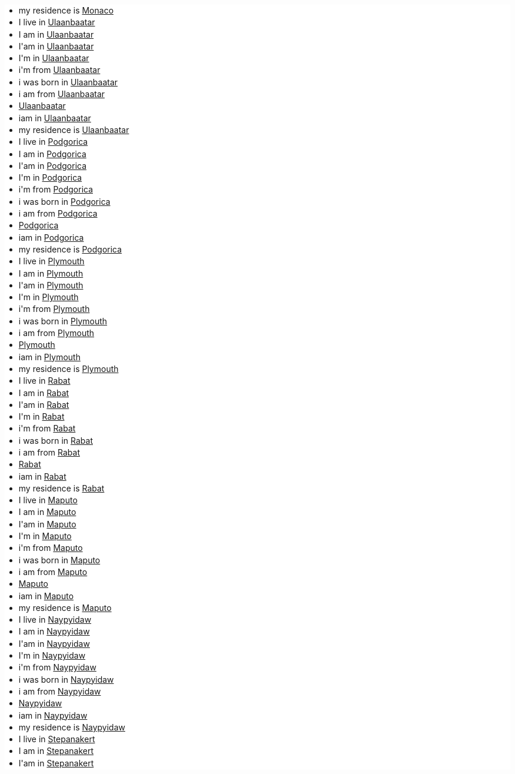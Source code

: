 - my residence is [Monaco](residence)
- I live in [Ulaanbaatar](residence)
- I am in [Ulaanbaatar](residence)
- I'am in [Ulaanbaatar](residence)
- I'm in [Ulaanbaatar](residence)
- i'm from [Ulaanbaatar](residence)
- i was born in [Ulaanbaatar](residence)
- i am from [Ulaanbaatar](residence)
- [Ulaanbaatar](residence)
- iam in [Ulaanbaatar](residence)
- my residence is [Ulaanbaatar](residence)
- I live in [Podgorica](residence)
- I am in [Podgorica](residence)
- I'am in [Podgorica](residence)
- I'm in [Podgorica](residence)
- i'm from [Podgorica](residence)
- i was born in [Podgorica](residence)
- i am from [Podgorica](residence)
- [Podgorica](residence)
- iam in [Podgorica](residence)
- my residence is [Podgorica](residence)
- I live in [Plymouth](residence)
- I am in [Plymouth](residence)
- I'am in [Plymouth](residence)
- I'm in [Plymouth](residence)
- i'm from [Plymouth](residence)
- i was born in [Plymouth](residence)
- i am from [Plymouth](residence)
- [Plymouth](residence)
- iam in [Plymouth](residence)
- my residence is [Plymouth](residence)
- I live in [Rabat](residence)
- I am in [Rabat](residence)
- I'am in [Rabat](residence)
- I'm in [Rabat](residence)
- i'm from [Rabat](residence)
- i was born in [Rabat](residence)
- i am from [Rabat](residence)
- [Rabat](residence)
- iam in [Rabat](residence)
- my residence is [Rabat](residence)
- I live in [Maputo](residence)
- I am in [Maputo](residence)
- I'am in [Maputo](residence)
- I'm in [Maputo](residence)
- i'm from [Maputo](residence)
- i was born in [Maputo](residence)
- i am from [Maputo](residence)
- [Maputo](residence)
- iam in [Maputo](residence)
- my residence is [Maputo](residence)
- I live in [Naypyidaw](residence)
- I am in [Naypyidaw](residence)
- I'am in [Naypyidaw](residence)
- I'm in [Naypyidaw](residence)
- i'm from [Naypyidaw](residence)
- i was born in [Naypyidaw](residence)
- i am from [Naypyidaw](residence)
- [Naypyidaw](residence)
- iam in [Naypyidaw](residence)
- my residence is [Naypyidaw](residence)
- I live in [Stepanakert](residence)
- I am in [Stepanakert](residence)
- I'am in [Stepanakert](residence)